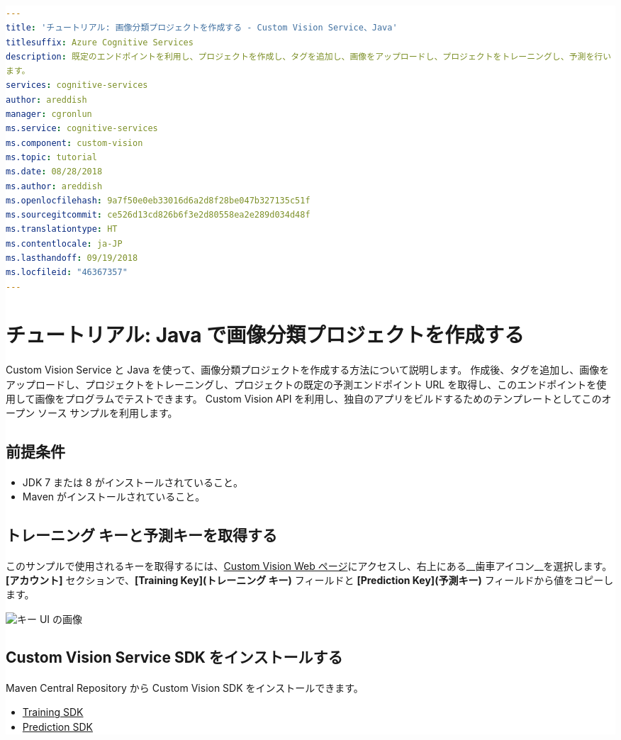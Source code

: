 ```yaml
---
title: 'チュートリアル: 画像分類プロジェクトを作成する - Custom Vision Service、Java'
titlesuffix: Azure Cognitive Services
description: 既定のエンドポイントを利用し、プロジェクトを作成し、タグを追加し、画像をアップロードし、プロジェクトをトレーニングし、予測を行います。
services: cognitive-services
author: areddish
manager: cgronlun
ms.service: cognitive-services
ms.component: custom-vision
ms.topic: tutorial
ms.date: 08/28/2018
ms.author: areddish
ms.openlocfilehash: 9a7f50e0eb33016d6a2d8f28be047b327135c51f
ms.sourcegitcommit: ce526d13cd826b6f3e2d80558ea2e289d034d48f
ms.translationtype: HT
ms.contentlocale: ja-JP
ms.lasthandoff: 09/19/2018
ms.locfileid: "46367357"
---
```

# <a name="tutorial-build-an-image-classification-project-with-java"></a>チュートリアル: Java で画像分類プロジェクトを作成する

Custom Vision Service と Java を使って、画像分類プロジェクトを作成する方法について説明します。 作成後、タグを追加し、画像をアップロードし、プロジェクトをトレーニングし、プロジェクトの既定の予測エンドポイント URL を取得し、このエンドポイントを使用して画像をプログラムでテストできます。 Custom Vision API を利用し、独自のアプリをビルドするためのテンプレートとしてこのオープン ソース サンプルを利用します。

## <a name="prerequisites"></a>前提条件

- JDK 7 または 8 がインストールされていること。
- Maven がインストールされていること。

## <a name="get-the-training-and-prediction-keys"></a>トレーニング キーと予測キーを取得する

このサンプルで使用されるキーを取得するには、[Custom Vision Web ページ](https://customvision.ai)にアクセスし、右上にある__歯車アイコン__を選択します。 __[アカウント]__ セクションで、__[Training Key]\(トレーニング キー\)__ フィールドと __[Prediction Key]\(予測キー\)__ フィールドから値をコピーします。

![キー UI の画像](./media/python-tutorial/training-prediction-keys.png)

## <a name="install-the-custom-vision-service-sdk"></a>Custom Vision Service SDK をインストールする

Maven Central Repository から Custom Vision SDK をインストールできます。
* [Training SDK](https://mvnrepository.com/artifact/com.microsoft.azure.cognitiveservices/azure-cognitiveservices-customvision-training)
* [Prediction SDK](https://mvnrepository.com/artifact/com.microsoft.azure.cognitiveservices/azure-cognitiveservices-customvision-prediction)
